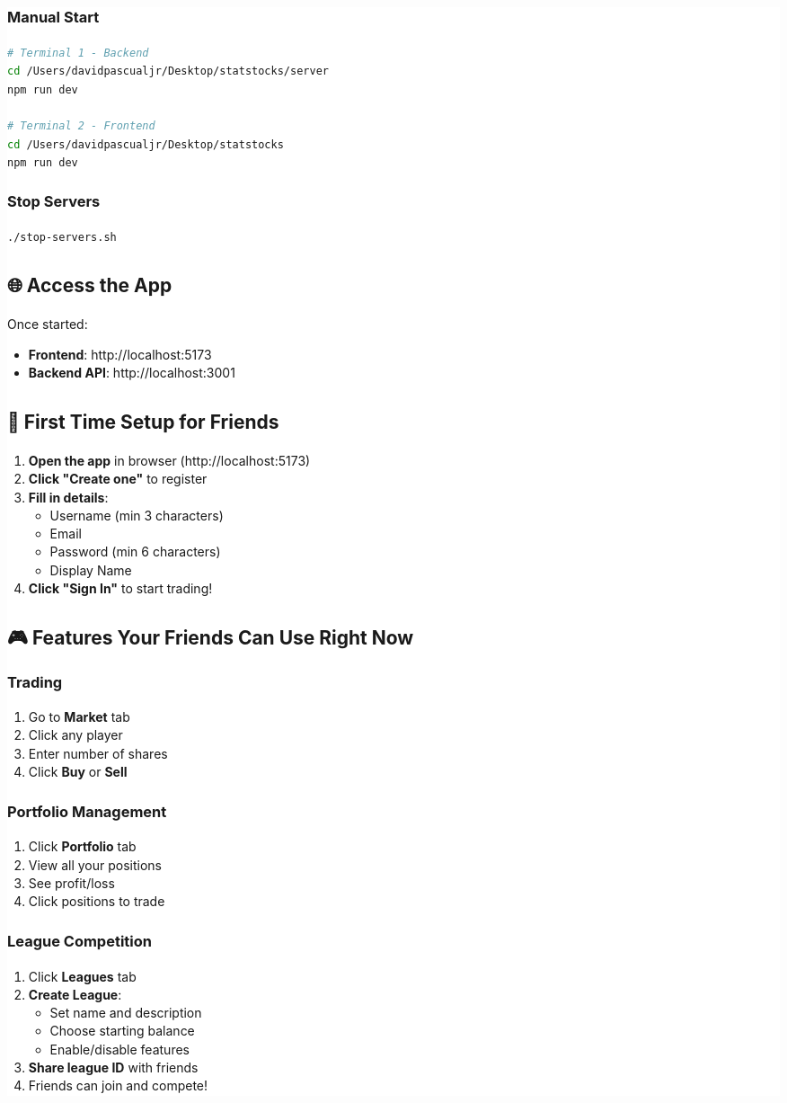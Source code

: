 ### Manual Start
```bash
# Terminal 1 - Backend
cd /Users/davidpascualjr/Desktop/statstocks/server
npm run dev

# Terminal 2 - Frontend
cd /Users/davidpascualjr/Desktop/statstocks
npm run dev
```

### Stop Servers
```bash
./stop-servers.sh
```

## 🌐 Access the App

Once started:
- **Frontend**: http://localhost:5173
- **Backend API**: http://localhost:3001

## 📝 First Time Setup for Friends

1. **Open the app** in browser (http://localhost:5173)
2. **Click "Create one"** to register
3. **Fill in details**:
   - Username (min 3 characters)
   - Email
   - Password (min 6 characters)
   - Display Name
4. **Click "Sign In"** to start trading!

## 🎮 Features Your Friends Can Use Right Now

### Trading
1. Go to **Market** tab
2. Click any player
3. Enter number of shares
4. Click **Buy** or **Sell**

### Portfolio Management
1. Click **Portfolio** tab
2. View all your positions
3. See profit/loss
4. Click positions to trade

### League Competition
1. Click **Leagues** tab
2. **Create League**:
   - Set name and description
   - Choose starting balance
   - Enable/disable features
3. **Share league ID** with friends
4. Friends can join and compete!

